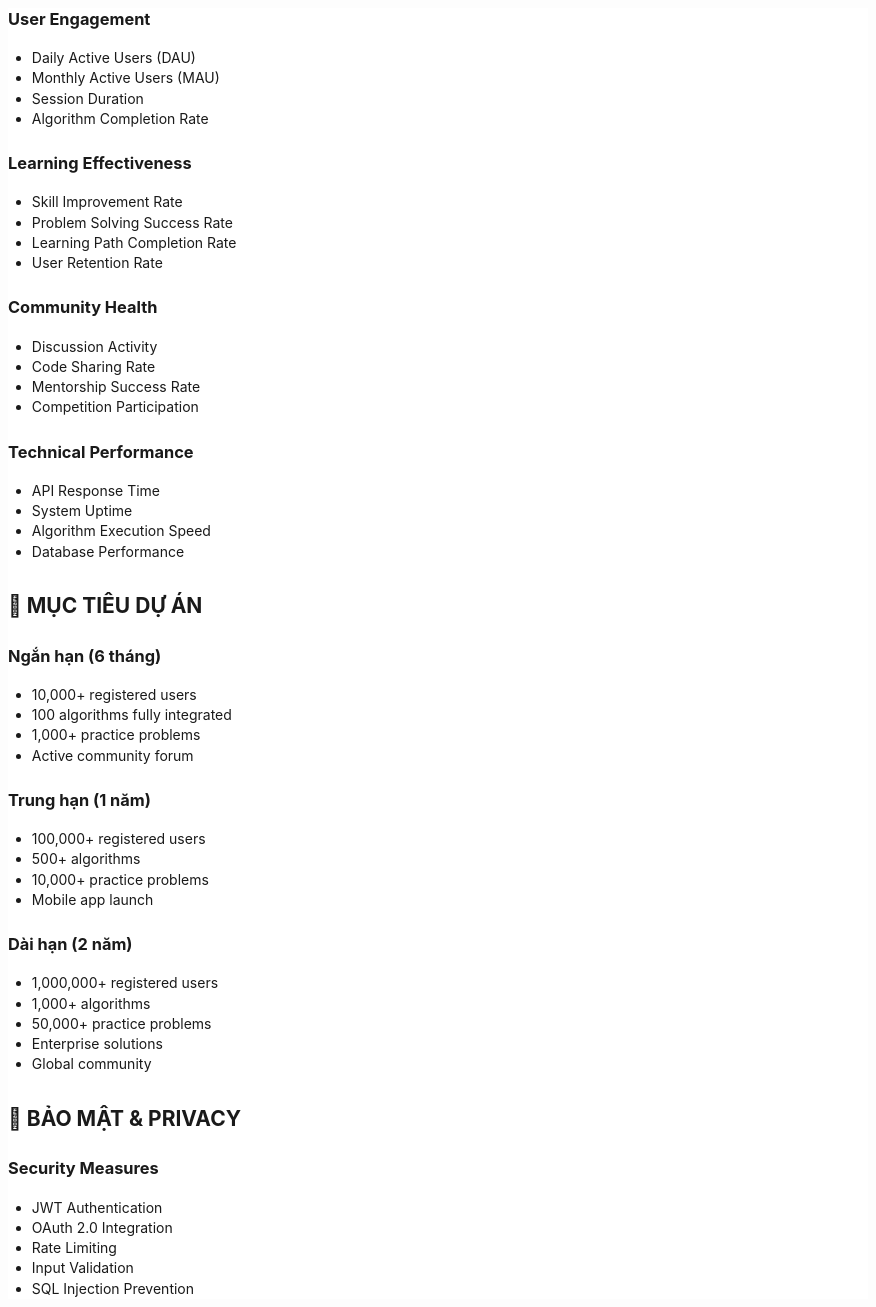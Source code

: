 ### User Engagement
- Daily Active Users (DAU)
- Monthly Active Users (MAU)
- Session Duration
- Algorithm Completion Rate

### Learning Effectiveness
- Skill Improvement Rate
- Problem Solving Success Rate
- Learning Path Completion Rate
- User Retention Rate

### Community Health
- Discussion Activity
- Code Sharing Rate
- Mentorship Success Rate
- Competition Participation

### Technical Performance
- API Response Time
- System Uptime
- Algorithm Execution Speed
- Database Performance

## 🎯 MỤC TIÊU DỰ ÁN

### Ngắn hạn (6 tháng)
- 10,000+ registered users
- 100 algorithms fully integrated
- 1,000+ practice problems
- Active community forum

### Trung hạn (1 năm)
- 100,000+ registered users
- 500+ algorithms
- 10,000+ practice problems
- Mobile app launch

### Dài hạn (2 năm)
- 1,000,000+ registered users
- 1,000+ algorithms
- 50,000+ practice problems
- Enterprise solutions
- Global community

## 🔐 BẢO MẬT & PRIVACY

### Security Measures
- JWT Authentication
- OAuth 2.0 Integration
- Rate Limiting
- Input Validation
- SQL Injection Prevention
